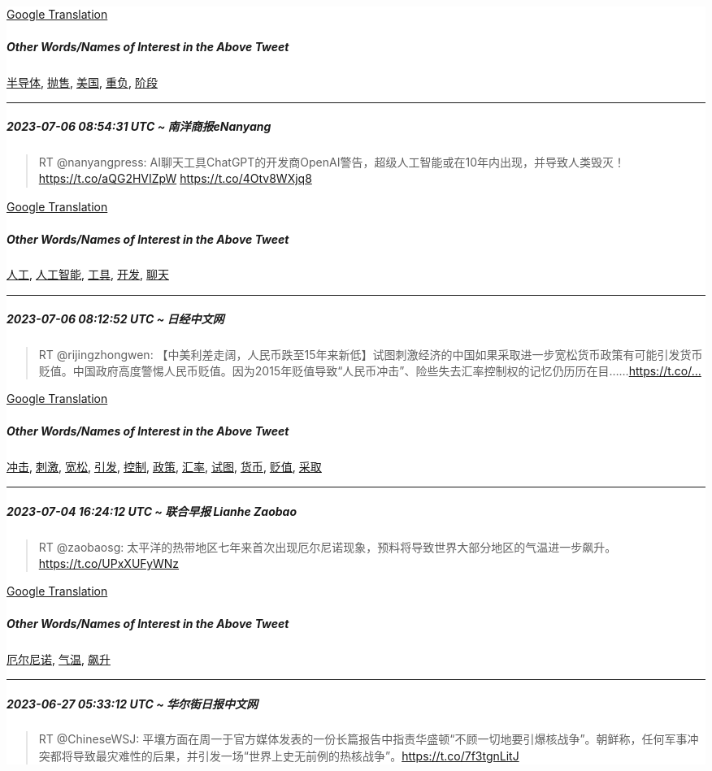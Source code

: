[Google Translation](https://translate.google.com/?hi=en&tab=TT&sl=zh-CN&tl=en&op=translate&text=RT+%40rijingzhongwen%3A+%E3%80%90%E4%B8%AD%E7%BE%8E%E2%80%9C%E5%8D%8A%E5%AF%BC%E4%BD%93%E6%88%98%E4%BA%89%E2%80%9D%E6%88%90%E4%B8%BA%E7%BA%BD%E7%BA%A6%E8%82%A1%E5%B8%82%E9%87%8D%E8%B4%9F%E3%80%91%E7%AB%B9%E5%86%85%E5%BC%98%E6%96%87%EF%BC%9A%E5%B0%BD%E7%AE%A1%E4%BA%BA%E4%BB%AC%E5%B8%8C%E6%9C%9B%E7%BE%8E%E5%9B%BD%E8%B4%A2%E9%95%BF%E8%80%B6%E4%BC%A6%E4%BB%8E6%E6%97%A5%E8%B5%B7%E5%AF%B9%E4%B8%AD%E5%9B%BD%E7%9A%84%E8%AE%BF%E9%97%AE%E5%B0%86%E5%AF%BC%E8%87%B4%E7%BE%8E%E5%9B%BD%E5%92%8C%E4%B8%AD%E5%9B%BD%E4%B9%8B%E9%97%B4%E6%9B%B4%E5%A4%9A%E7%9A%84%E7%BB%8F%E6%B5%8E%E5%AF%B9%E8%AF%9D%EF%BC%8C%E4%BD%86%E7%BA%BD%E7%BA%A6%E8%82%A1%E5%B8%82%E4%B8%8A%EF%BC%8C%E4%B8%AD%E5%9B%BD%E4%B8%9A%E5%8A%A1%E6%AF%94%E9%87%8D%E8%BE%83%E9%AB%98%E7%9A%84%E8%82%A1%E7%A5%A8%E8%A2%AB%E6%8A%9B%E5%94%AE%E3%80%82%E4%B8%A4%E5%9B%BD%E4%B9%8B%E9%97%B4%E7%9A%84%E2%80%9C%E5%8D%8A%E5%AF%BC%E4%BD%93%E6%88%98%E4%BA%89%E2%80%9D%E5%B7%B2%E8%BF%9B%E5%85%A5%E4%B8%80%E4%B8%AA%E6%96%B0%E9%98%B6%E6%AE%B5%E2%80%A6%E2%80%A6++%E2%80%8B%E2%80%8B%E2%80%8B+htt%E2%80%A6)
##### Other Words/Names of Interest in the Above Tweet
[半导体](半导体.md), [抛售](抛售.md), [美国](美国.md), [重负](重负.md), [阶段](阶段.md)
___
##### 2023-07-06 08:54:31 UTC ~ 南洋商报eNanyang
> RT @nanyangpress: AI聊天工具ChatGPT的开发商OpenAI警告，超级人工智能或在10年内出现，并导致人类毁灭！https://t.co/aQG2HVIZpW https://t.co/4Otv8WXjq8

[Google Translation](https://translate.google.com/?hi=en&tab=TT&sl=zh-CN&tl=en&op=translate&text=RT+%40nanyangpress%3A+AI%E8%81%8A%E5%A4%A9%E5%B7%A5%E5%85%B7ChatGPT%E7%9A%84%E5%BC%80%E5%8F%91%E5%95%86OpenAI%E8%AD%A6%E5%91%8A%EF%BC%8C%E8%B6%85%E7%BA%A7%E4%BA%BA%E5%B7%A5%E6%99%BA%E8%83%BD%E6%88%96%E5%9C%A810%E5%B9%B4%E5%86%85%E5%87%BA%E7%8E%B0%EF%BC%8C%E5%B9%B6%E5%AF%BC%E8%87%B4%E4%BA%BA%E7%B1%BB%E6%AF%81%E7%81%AD%EF%BC%81https%3A%2F%2Ft.co%2FaQG2HVIZpW+https%3A%2F%2Ft.co%2F4Otv8WXjq8)
##### Other Words/Names of Interest in the Above Tweet
[人工](人工.md), [人工智能](人工智能.md), [工具](工具.md), [开发](开发.md), [聊天](聊天.md)
___
##### 2023-07-06 08:12:52 UTC ~ 日经中文网
> RT @rijingzhongwen: 【中美利差走阔，人民币跌至15年来新低】试图刺激经济的中国如果采取进一步宽松货币政策有可能引发货币贬值。中国政府高度警惕人民币贬值。因为2015年贬值导致“人民币冲击”、险些失去汇率控制权的记忆仍历历在目……https://t.co/…

[Google Translation](https://translate.google.com/?hi=en&tab=TT&sl=zh-CN&tl=en&op=translate&text=RT+%40rijingzhongwen%3A+%E3%80%90%E4%B8%AD%E7%BE%8E%E5%88%A9%E5%B7%AE%E8%B5%B0%E9%98%94%EF%BC%8C%E4%BA%BA%E6%B0%91%E5%B8%81%E8%B7%8C%E8%87%B315%E5%B9%B4%E6%9D%A5%E6%96%B0%E4%BD%8E%E3%80%91%E8%AF%95%E5%9B%BE%E5%88%BA%E6%BF%80%E7%BB%8F%E6%B5%8E%E7%9A%84%E4%B8%AD%E5%9B%BD%E5%A6%82%E6%9E%9C%E9%87%87%E5%8F%96%E8%BF%9B%E4%B8%80%E6%AD%A5%E5%AE%BD%E6%9D%BE%E8%B4%A7%E5%B8%81%E6%94%BF%E7%AD%96%E6%9C%89%E5%8F%AF%E8%83%BD%E5%BC%95%E5%8F%91%E8%B4%A7%E5%B8%81%E8%B4%AC%E5%80%BC%E3%80%82%E4%B8%AD%E5%9B%BD%E6%94%BF%E5%BA%9C%E9%AB%98%E5%BA%A6%E8%AD%A6%E6%83%95%E4%BA%BA%E6%B0%91%E5%B8%81%E8%B4%AC%E5%80%BC%E3%80%82%E5%9B%A0%E4%B8%BA2015%E5%B9%B4%E8%B4%AC%E5%80%BC%E5%AF%BC%E8%87%B4%E2%80%9C%E4%BA%BA%E6%B0%91%E5%B8%81%E5%86%B2%E5%87%BB%E2%80%9D%E3%80%81%E9%99%A9%E4%BA%9B%E5%A4%B1%E5%8E%BB%E6%B1%87%E7%8E%87%E6%8E%A7%E5%88%B6%E6%9D%83%E7%9A%84%E8%AE%B0%E5%BF%86%E4%BB%8D%E5%8E%86%E5%8E%86%E5%9C%A8%E7%9B%AE%E2%80%A6%E2%80%A6https%3A%2F%2Ft.co%2F%E2%80%A6)
##### Other Words/Names of Interest in the Above Tweet
[冲击](冲击.md), [刺激](刺激.md), [宽松](宽松.md), [引发](引发.md), [控制](控制.md), [政策](政策.md), [汇率](汇率.md), [试图](试图.md), [货币](货币.md), [贬值](贬值.md), [采取](采取.md)
___
##### 2023-07-04 16:24:12 UTC ~ 联合早报 Lianhe Zaobao
> RT @zaobaosg: 太平洋的热带地区七年来首次出现厄尔尼诺现象，预料将导致世界大部分地区的气温进一步飙升。 https://t.co/UPxXUFyWNz

[Google Translation](https://translate.google.com/?hi=en&tab=TT&sl=zh-CN&tl=en&op=translate&text=RT+%40zaobaosg%3A+%E5%A4%AA%E5%B9%B3%E6%B4%8B%E7%9A%84%E7%83%AD%E5%B8%A6%E5%9C%B0%E5%8C%BA%E4%B8%83%E5%B9%B4%E6%9D%A5%E9%A6%96%E6%AC%A1%E5%87%BA%E7%8E%B0%E5%8E%84%E5%B0%94%E5%B0%BC%E8%AF%BA%E7%8E%B0%E8%B1%A1%EF%BC%8C%E9%A2%84%E6%96%99%E5%B0%86%E5%AF%BC%E8%87%B4%E4%B8%96%E7%95%8C%E5%A4%A7%E9%83%A8%E5%88%86%E5%9C%B0%E5%8C%BA%E7%9A%84%E6%B0%94%E6%B8%A9%E8%BF%9B%E4%B8%80%E6%AD%A5%E9%A3%99%E5%8D%87%E3%80%82+https%3A%2F%2Ft.co%2FUPxXUFyWNz)
##### Other Words/Names of Interest in the Above Tweet
[厄尔尼诺](厄尔尼诺.md), [气温](气温.md), [飙升](飙升.md)
___
##### 2023-06-27 05:33:12 UTC ~ 华尔街日报中文网
> RT @ChineseWSJ: 平壤方面在周一于官方媒体发表的一份长篇报告中指责华盛顿“不顾一切地要引爆核战争”。朝鲜称，任何军事冲突都将导致最灾难性的后果，并引发一场“世界上史无前例的热核战争”。https://t.co/7f3tgnLitJ
